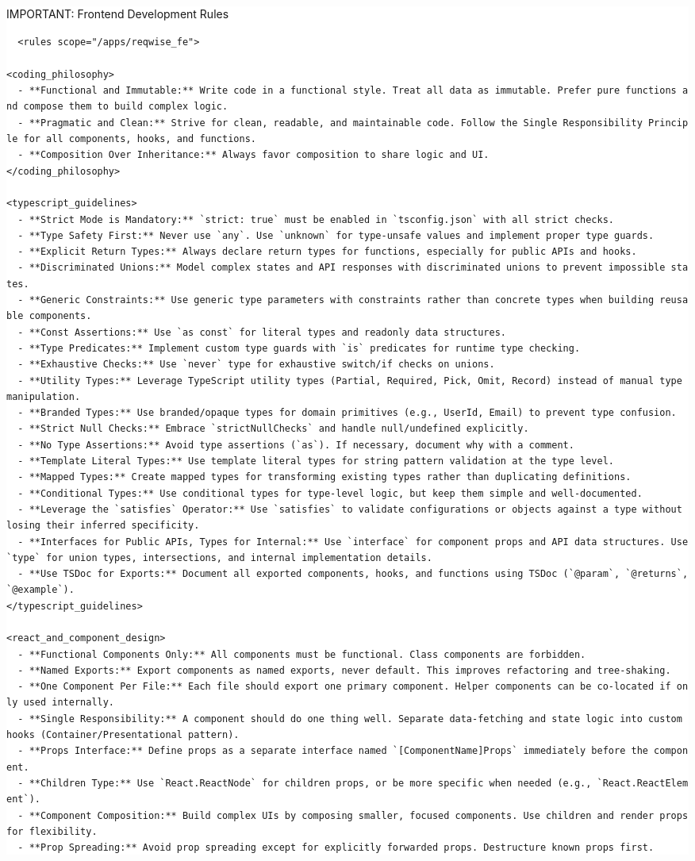   
  <frontend-rules>
    <high-priority>
      IMPORTANT: Frontend Development Rules

      <rules scope="/apps/reqwise_fe">

    <coding_philosophy>
      - **Functional and Immutable:** Write code in a functional style. Treat all data as immutable. Prefer pure functions and compose them to build complex logic.
      - **Pragmatic and Clean:** Strive for clean, readable, and maintainable code. Follow the Single Responsibility Principle for all components, hooks, and functions.
      - **Composition Over Inheritance:** Always favor composition to share logic and UI.
    </coding_philosophy>

    <typescript_guidelines>
      - **Strict Mode is Mandatory:** `strict: true` must be enabled in `tsconfig.json` with all strict checks.
      - **Type Safety First:** Never use `any`. Use `unknown` for type-unsafe values and implement proper type guards.
      - **Explicit Return Types:** Always declare return types for functions, especially for public APIs and hooks.
      - **Discriminated Unions:** Model complex states and API responses with discriminated unions to prevent impossible states.
      - **Generic Constraints:** Use generic type parameters with constraints rather than concrete types when building reusable components.
      - **Const Assertions:** Use `as const` for literal types and readonly data structures.
      - **Type Predicates:** Implement custom type guards with `is` predicates for runtime type checking.
      - **Exhaustive Checks:** Use `never` type for exhaustive switch/if checks on unions.
      - **Utility Types:** Leverage TypeScript utility types (Partial, Required, Pick, Omit, Record) instead of manual type manipulation.
      - **Branded Types:** Use branded/opaque types for domain primitives (e.g., UserId, Email) to prevent type confusion.
      - **Strict Null Checks:** Embrace `strictNullChecks` and handle null/undefined explicitly.
      - **No Type Assertions:** Avoid type assertions (`as`). If necessary, document why with a comment.
      - **Template Literal Types:** Use template literal types for string pattern validation at the type level.
      - **Mapped Types:** Create mapped types for transforming existing types rather than duplicating definitions.
      - **Conditional Types:** Use conditional types for type-level logic, but keep them simple and well-documented.
      - **Leverage the `satisfies` Operator:** Use `satisfies` to validate configurations or objects against a type without losing their inferred specificity.
      - **Interfaces for Public APIs, Types for Internal:** Use `interface` for component props and API data structures. Use `type` for union types, intersections, and internal implementation details.
      - **Use TSDoc for Exports:** Document all exported components, hooks, and functions using TSDoc (`@param`, `@returns`, `@example`).
    </typescript_guidelines>

    <react_and_component_design>
      - **Functional Components Only:** All components must be functional. Class components are forbidden.
      - **Named Exports:** Export components as named exports, never default. This improves refactoring and tree-shaking.
      - **One Component Per File:** Each file should export one primary component. Helper components can be co-located if only used internally.
      - **Single Responsibility:** A component should do one thing well. Separate data-fetching and state logic into custom hooks (Container/Presentational pattern).
      - **Props Interface:** Define props as a separate interface named `[ComponentName]Props` immediately before the component.
      - **Children Type:** Use `React.ReactNode` for children props, or be more specific when needed (e.g., `React.ReactElement`).
      - **Component Composition:** Build complex UIs by composing smaller, focused components. Use children and render props for flexibility.
      - **Prop Spreading:** Avoid prop spreading except for explicitly forwarded props. Destructure known props first.